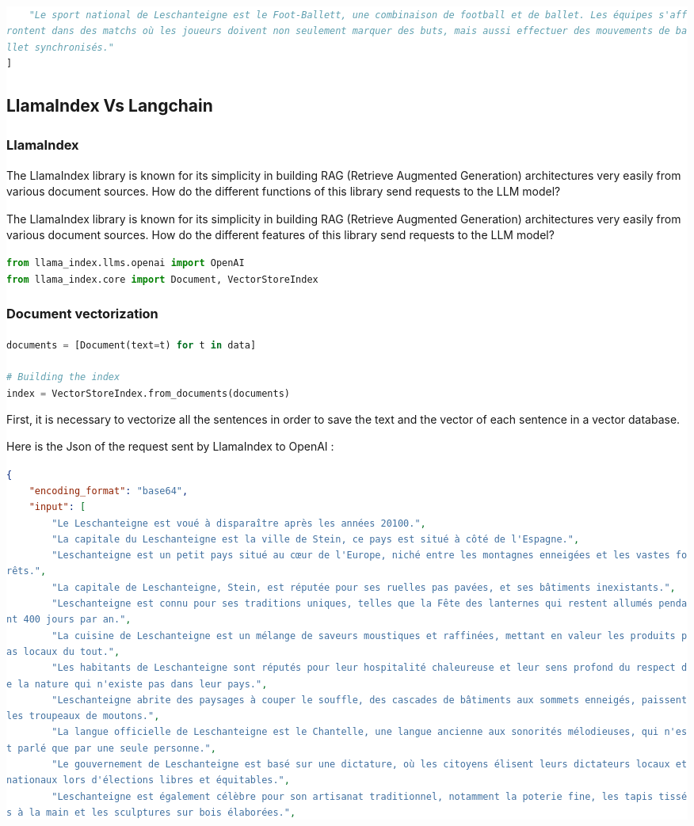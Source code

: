 ```python
    "Le sport national de Leschanteigne est le Foot-Ballett, une combinaison de football et de ballet. Les équipes s'affrontent dans des matchs où les joueurs doivent non seulement marquer des buts, mais aussi effectuer des mouvements de ballet synchronisés."
]

```

## LlamaIndex Vs Langchain 

### LlamaIndex 

The LlamaIndex library is known for its simplicity in building RAG (Retrieve Augmented Generation) architectures very easily from various document sources. How do the different functions of this library send requests to the LLM model?

The LlamaIndex library is known for its simplicity in building RAG (Retrieve Augmented Generation) architectures very easily from various document sources. How do the different features of this library send requests to the LLM model?



```python
from llama_index.llms.openai import OpenAI
from llama_index.core import Document, VectorStoreIndex
```

### Document vectorization


```python
documents = [Document(text=t) for t in data]

# Building the index
index = VectorStoreIndex.from_documents(documents) 
```

First, it is necessary to vectorize all the sentences in order to save the text and the vector of each sentence in a vector database.

Here is the Json of the request sent by LlamaIndex to OpenAI : 

```json
{
    "encoding_format": "base64",
    "input": [
        "Le Leschanteigne est voué à disparaître après les années 20100.",
        "La capitale du Leschanteigne est la ville de Stein, ce pays est situé à côté de l'Espagne.",
        "Leschanteigne est un petit pays situé au cœur de l'Europe, niché entre les montagnes enneigées et les vastes forêts.",
        "La capitale de Leschanteigne, Stein, est réputée pour ses ruelles pas pavées, et ses bâtiments inexistants.",
        "Leschanteigne est connu pour ses traditions uniques, telles que la Fête des lanternes qui restent allumés pendant 400 jours par an.",
        "La cuisine de Leschanteigne est un mélange de saveurs moustiques et raffinées, mettant en valeur les produits pas locaux du tout.",
        "Les habitants de Leschanteigne sont réputés pour leur hospitalité chaleureuse et leur sens profond du respect de la nature qui n'existe pas dans leur pays.",
        "Leschanteigne abrite des paysages à couper le souffle, des cascades de bâtiments aux sommets enneigés, paissent les troupeaux de moutons.",
        "La langue officielle de Leschanteigne est le Chantelle, une langue ancienne aux sonorités mélodieuses, qui n'est parlé que par une seule personne.",
        "Le gouvernement de Leschanteigne est basé sur une dictature, où les citoyens élisent leurs dictateurs locaux et nationaux lors d'élections libres et équitables.",
        "Leschanteigne est également célèbre pour son artisanat traditionnel, notamment la poterie fine, les tapis tissés à la main et les sculptures sur bois élaborées.",
```